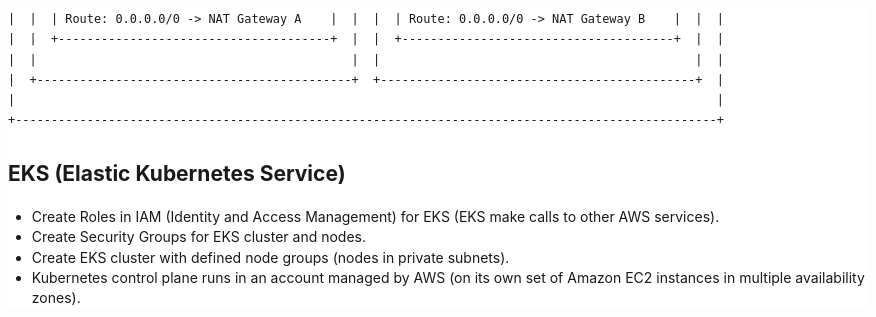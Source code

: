 ```
|  |  | Route: 0.0.0.0/0 -> NAT Gateway A    |  |  |  | Route: 0.0.0.0/0 -> NAT Gateway B    |  |  |
|  |  +--------------------------------------+  |  |  +--------------------------------------+  |  |
|  |                                            |  |                                            |  |
|  +--------------------------------------------+  +--------------------------------------------+  |
|                                                                                                  |
+--------------------------------------------------------------------------------------------------+
```

## EKS (Elastic Kubernetes Service)

- Create Roles in IAM (Identity and Access Management) for EKS (EKS make calls to other AWS services).
- Create Security Groups for EKS cluster and nodes.
- Create EKS cluster with defined node groups (nodes in private subnets).
- Kubernetes control plane runs in an account managed by AWS
  (on its own set of Amazon EC2 instances in multiple availability zones).
